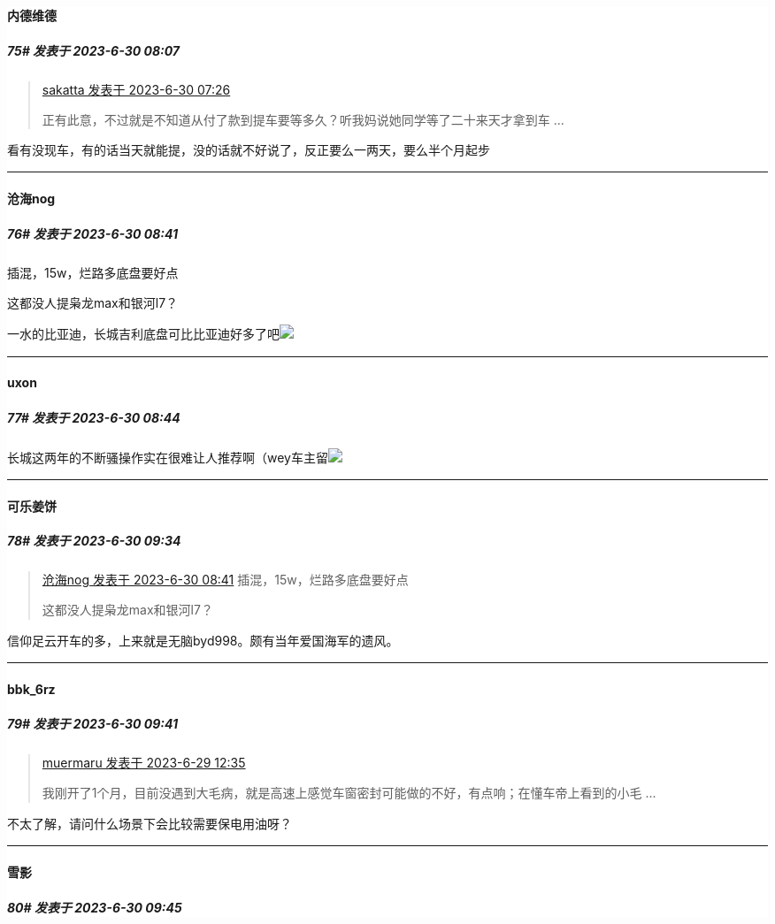 ####  内德维德  
##### 75#       发表于 2023-6-30 08:07

<blockquote><a href="httphttps://bbs.saraba1st.com/2b/forum.php?mod=redirect&amp;goto=findpost&amp;pid=61487406&amp;ptid=2142049" target="_blank">sakatta 发表于 2023-6-30 07:26</a>

正有此意，不过就是不知道从付了款到提车要等多久？听我妈说她同学等了二十来天才拿到车 ...</blockquote>
看有没现车，有的话当天就能提，没的话就不好说了，反正要么一两天，要么半个月起步


*****

####  沧海nog  
##### 76#       发表于 2023-6-30 08:41

插混，15w，烂路多底盘要好点

这都没人提枭龙max和银河l7？

一水的比亚迪，长城吉利底盘可比比亚迪好多了吧<img src="https://static.saraba1st.com/image/smiley/face2017/067.png" referrerpolicy="no-referrer">

*****

####  uxon  
##### 77#       发表于 2023-6-30 08:44

长城这两年的不断骚操作实在很难让人推荐啊（wey车主留<img src="https://static.saraba1st.com/image/smiley/face2017/067.png" referrerpolicy="no-referrer">


*****

####  可乐姜饼  
##### 78#       发表于 2023-6-30 09:34

<blockquote><a href="httphttps://bbs.saraba1st.com/2b/forum.php?mod=redirect&amp;goto=findpost&amp;pid=61487899&amp;ptid=2142049" target="_blank">沧海nog 发表于 2023-6-30 08:41</a>
插混，15w，烂路多底盘要好点

这都没人提枭龙max和银河l7？</blockquote>
信仰足云开车的多，上来就是无脑byd998。颇有当年爱国海军的遗风。

*****

####  bbk_6rz  
##### 79#       发表于 2023-6-30 09:41

<blockquote><a href="httphttps://bbs.saraba1st.com/2b/forum.php?mod=redirect&amp;goto=findpost&amp;pid=61476869&amp;ptid=2142049" target="_blank">muermaru 发表于 2023-6-29 12:35</a>

我刚开了1个月，目前没遇到大毛病，就是高速上感觉车窗密封可能做的不好，有点响；在懂车帝上看到的小毛 ...</blockquote>
不太了解，请问什么场景下会比较需要保电用油呀？


*****

####  雪影  
##### 80#       发表于 2023-6-30 09:45
